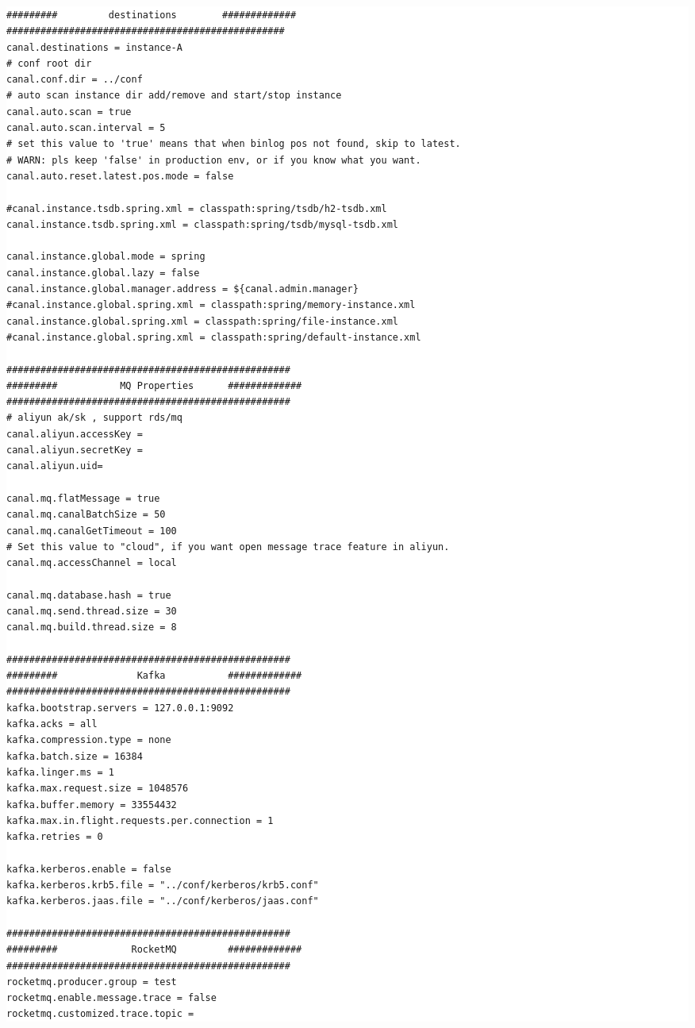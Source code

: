   ```properties
  ######### 		destinations		#############
  #################################################
  canal.destinations = instance-A
  # conf root dir
  canal.conf.dir = ../conf
  # auto scan instance dir add/remove and start/stop instance
  canal.auto.scan = true
  canal.auto.scan.interval = 5
  # set this value to 'true' means that when binlog pos not found, skip to latest.
  # WARN: pls keep 'false' in production env, or if you know what you want.
  canal.auto.reset.latest.pos.mode = false
  
  #canal.instance.tsdb.spring.xml = classpath:spring/tsdb/h2-tsdb.xml
  canal.instance.tsdb.spring.xml = classpath:spring/tsdb/mysql-tsdb.xml
  
  canal.instance.global.mode = spring
  canal.instance.global.lazy = false
  canal.instance.global.manager.address = ${canal.admin.manager}
  #canal.instance.global.spring.xml = classpath:spring/memory-instance.xml
  canal.instance.global.spring.xml = classpath:spring/file-instance.xml
  #canal.instance.global.spring.xml = classpath:spring/default-instance.xml
  
  ##################################################
  ######### 	      MQ Properties      #############
  ##################################################
  # aliyun ak/sk , support rds/mq
  canal.aliyun.accessKey =
  canal.aliyun.secretKey =
  canal.aliyun.uid=
  
  canal.mq.flatMessage = true
  canal.mq.canalBatchSize = 50
  canal.mq.canalGetTimeout = 100
  # Set this value to "cloud", if you want open message trace feature in aliyun.
  canal.mq.accessChannel = local
  
  canal.mq.database.hash = true
  canal.mq.send.thread.size = 30
  canal.mq.build.thread.size = 8
  
  ##################################################
  ######### 		     Kafka 		     #############
  ##################################################
  kafka.bootstrap.servers = 127.0.0.1:9092
  kafka.acks = all
  kafka.compression.type = none
  kafka.batch.size = 16384
  kafka.linger.ms = 1
  kafka.max.request.size = 1048576
  kafka.buffer.memory = 33554432
  kafka.max.in.flight.requests.per.connection = 1
  kafka.retries = 0
  
  kafka.kerberos.enable = false
  kafka.kerberos.krb5.file = "../conf/kerberos/krb5.conf"
  kafka.kerberos.jaas.file = "../conf/kerberos/jaas.conf"
  
  ##################################################
  ######### 		    RocketMQ	     #############
  ##################################################
  rocketmq.producer.group = test
  rocketmq.enable.message.trace = false
  rocketmq.customized.trace.topic =
  ```